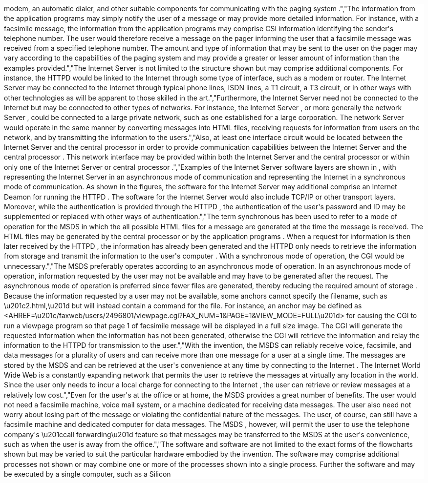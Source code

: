 modem, an automatic dialer, and other suitable components for communicating with the paging system .","The information from the application programs  may simply notify the user of a message or may provide more detailed information. For instance, with a facsimile message, the information from the application programs  may comprise CSI information identifying the sender's telephone number. The user would therefore receive a message on the pager  informing the user that a facsimile message was received from a specified telephone number. The amount and type of information that may be sent to the user on the pager  may vary according to the capabilities of the paging system  and may provide a greater or lesser amount of information than the examples provided.","The Internet Server  is not limited to the structure shown  but may comprise additional components. For instance, the HTTPD  would be linked to the Internet  through some type of interface, such as a modem or router. The Internet Server  may be connected to the Internet  through typical phone lines, ISDN lines, a T1 circuit, a T3 circuit, or in other ways with other technologies as will be apparent to those skilled in the art.","Furthermore, the Internet Server  need not be connected to the Internet  but may be connected to other types of networks. For instance, the Internet Server , or more generally the network Server , could be connected to a large private network, such as one established for a large corporation. The network Server  would operate in the same manner by converting messages into HTML files, receiving requests for information from users on the network, and by transmitting the information to the users.","Also, at least one interface circuit would be located between the Internet Server  and the central processor  in order to provide communication capabilities between the Internet Server  and the central processor . This network interface may be provided within both the Internet Server  and the central processor  or within only one of the Internet Server  or central processor .","Examples of the Internet Server  software layers are shown in , with  representing the Internet Server  in an asynchronous mode of communication and  representing the Internet  in a synchronous mode of communication. As shown in the figures, the software  for the Internet Server  may additional comprise an Internet Deamon for running the HTTPD . The software  for the Internet Server  would also include TCP\/IP or other transport layers. Moreover, while the authentication is provided through the HTTPD , the authentication of the user's password and ID may be supplemented or replaced with other ways of authentication.","The term synchronous has been used to refer to a mode of operation for the MSDS  in which the all possible HTML files for a message are generated at the time the message is received. The HTML files may be generated by the central processor  or by the application programs . When a request for information is then later received by the HTTPD , the information has already been generated and the HTTPD  only needs to retrieve the information from storage  and transmit the information to the user's computer . With a synchronous mode of operation, the CGI  would be unnecessary.","The MSDS  preferably operates according to an asynchronous mode of operation. In an asynchronous mode of operation, information requested by the user may not be available and may have to be generated after the request. The asynchronous mode of operation is preferred since fewer files are generated, thereby reducing the required amount of storage . Because the information requested by a user may not be available, some anchors cannot specify the filename, such as \u201c2.html,\u201d but will instead contain a command for the file. For instance, an anchor may be defined as <AHREF=\u201c\/faxweb\/users\/2496801\/viewpage.cgi?FAX_NUM=1&PAGE=1&VIEW_MODE=FULL\u201d> for causing the CGI  to run a viewpage program so that page 1 of facsimile message  will be displayed in a full size image. The CGI  will generate the requested information when the information has not been generated, otherwise the CGI  will retrieve the information and relay the information to the HTTPD  for transmission to the user.","With the invention, the MSDS  can reliably receive voice, facsimile, and data messages for a plurality of users and can receive more than one message for a user at a single time. The messages are stored by the MSDS  and can be retrieved at the user's convenience at any time by connecting to the Internet . The Internet World Wide Web  is a constantly expanding network that permits the user to retrieve the messages at virtually any location in the world. Since the user only needs to incur a local charge for connecting to the Internet , the user can retrieve or review messages at a relatively low cost.","Even for the user's at the office or at home, the MSDS  provides a great number of benefits. The user would not need a facsimile machine, voice mail system, or a machine dedicated for receiving data messages. The user also need not worry about losing part of the message or violating the confidential nature of the messages. The user, of course, can still have a facsimile machine and dedicated computer for data messages. The MSDS , however, will permit the user to use the telephone company's \u201ccall forwarding\u201d feature so that messages may be transferred to the MSDS  at the user's convenience, such as when the user is away from the office.","The software  and software  are not limited to the exact forms of the flowcharts shown but may be varied to suit the particular hardware embodied by the invention. The software may comprise additional processes not shown or may combine one or more of the processes shown into a single process. Further the software  and  may be executed by a single computer, such as a Silicon